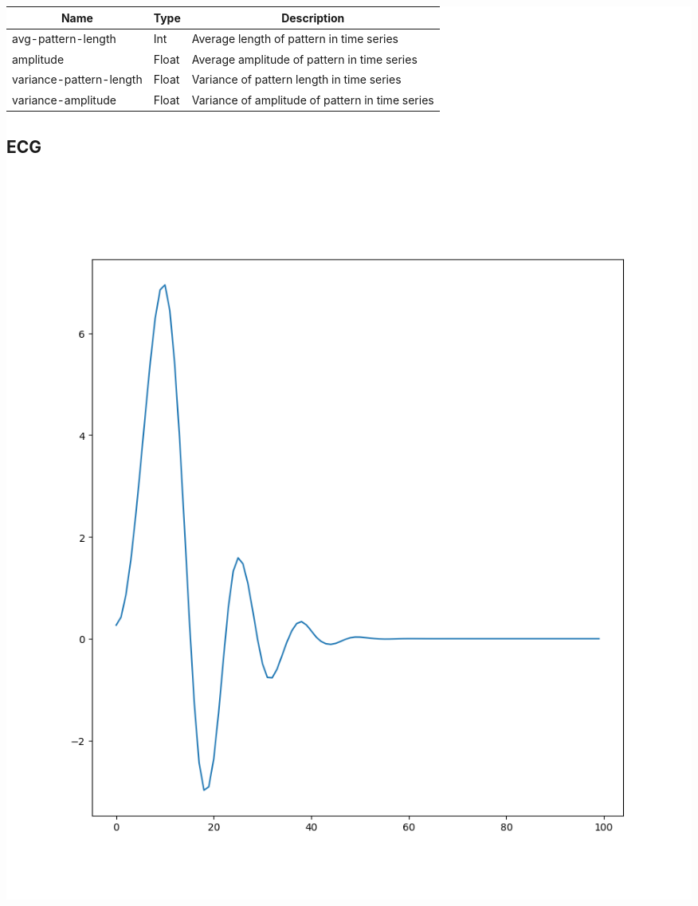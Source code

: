 |Name|Type|Description|
|----|----|-----------|
|avg-pattern-length|Int|Average length of pattern in time series|
|amplitude|Float|Average amplitude of pattern in time series|
|variance-pattern-length|Float|Variance of pattern length in time series|
|variance-amplitude|Float|Variance of amplitude of pattern in time series|

## ECG

![ecg](images/ecg.png)
